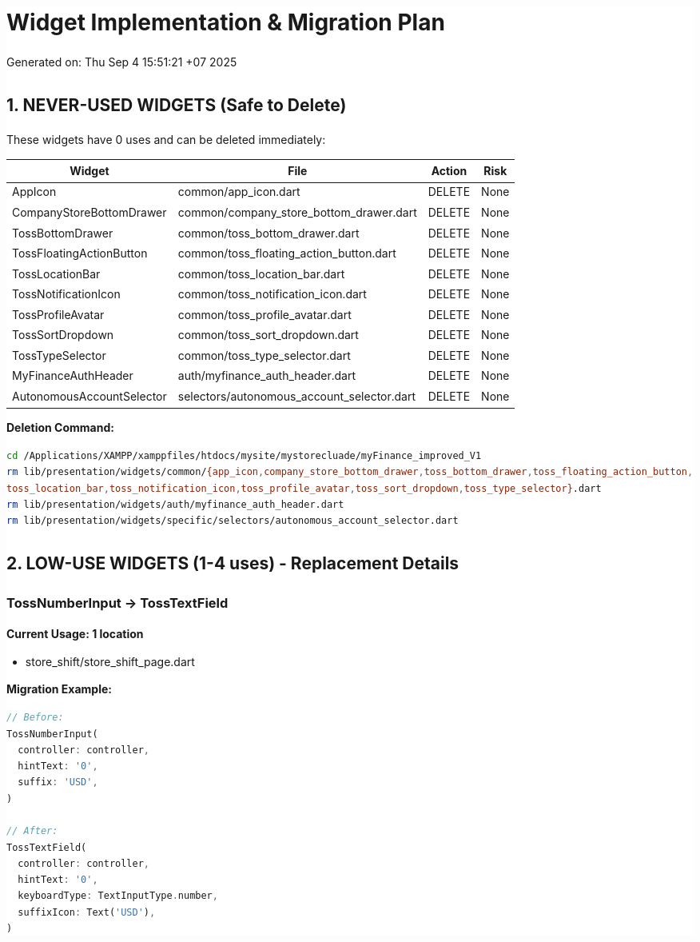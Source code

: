 # Widget Implementation & Migration Plan
Generated on: Thu Sep  4 15:51:21 +07 2025

## 1. NEVER-USED WIDGETS (Safe to Delete)

These widgets have 0 uses and can be deleted immediately:

| Widget | File | Action | Risk |
|--------|------|--------|------|
| AppIcon | common/app_icon.dart | DELETE | None |
| CompanyStoreBottomDrawer | common/company_store_bottom_drawer.dart | DELETE | None |
| TossBottomDrawer | common/toss_bottom_drawer.dart | DELETE | None |
| TossFloatingActionButton | common/toss_floating_action_button.dart | DELETE | None |
| TossLocationBar | common/toss_location_bar.dart | DELETE | None |
| TossNotificationIcon | common/toss_notification_icon.dart | DELETE | None |
| TossProfileAvatar | common/toss_profile_avatar.dart | DELETE | None |
| TossSortDropdown | common/toss_sort_dropdown.dart | DELETE | None |
| TossTypeSelector | common/toss_type_selector.dart | DELETE | None |
| MyFinanceAuthHeader | auth/myfinance_auth_header.dart | DELETE | None |
| AutonomousAccountSelector | selectors/autonomous_account_selector.dart | DELETE | None |

**Deletion Command:**
```bash
cd /Applications/XAMPP/xamppfiles/htdocs/mysite/mystorecluade/myFinance_improved_V1
rm lib/presentation/widgets/common/{app_icon,company_store_bottom_drawer,toss_bottom_drawer,toss_floating_action_button,toss_location_bar,toss_notification_icon,toss_profile_avatar,toss_sort_dropdown,toss_type_selector}.dart
rm lib/presentation/widgets/auth/myfinance_auth_header.dart
rm lib/presentation/widgets/specific/selectors/autonomous_account_selector.dart
```

## 2. LOW-USE WIDGETS (1-4 uses) - Replacement Details

### TossNumberInput → TossTextField
**Current Usage: 1 location**
- store_shift/store_shift_page.dart

**Migration Example:**
```dart
// Before:
TossNumberInput(
  controller: controller,
  hintText: '0',
  suffix: 'USD',
)

// After:
TossTextField(
  controller: controller,
  hintText: '0',
  keyboardType: TextInputType.number,
  suffixIcon: Text('USD'),
)
```
